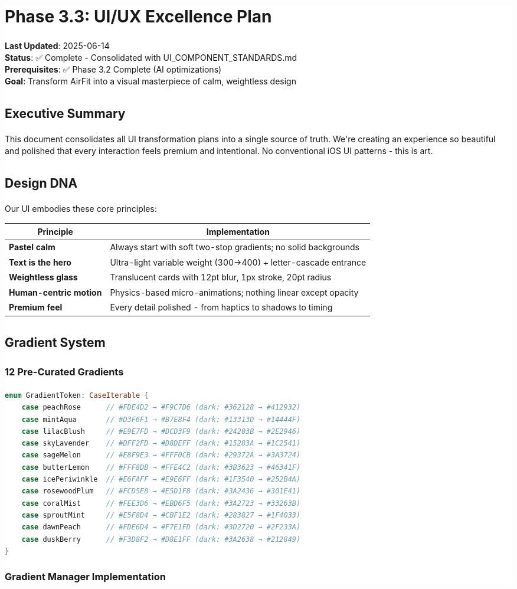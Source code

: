 # Phase 3.3: UI/UX Excellence Plan

**Last Updated**: 2025-06-14  
**Status**: ✅ Complete - Consolidated with UI_COMPONENT_STANDARDS.md  
**Prerequisites**: ✅ Phase 3.2 Complete (AI optimizations)  
**Goal**: Transform AirFit into a visual masterpiece of calm, weightless design

## Executive Summary

This document consolidates all UI transformation plans into a single source of truth. We're creating an experience so beautiful and polished that every interaction feels premium and intentional. No conventional iOS UI patterns - this is art.

## Design DNA

Our UI embodies these core principles:

| Principle | Implementation |
|-----------|----------------|
| **Pastel calm** | Always start with soft two-stop gradients; no solid backgrounds |
| **Text is the hero** | Ultra-light variable weight (300→400) + letter-cascade entrance |
| **Weightless glass** | Translucent cards with 12pt blur, 1px stroke, 20pt radius |
| **Human-centric motion** | Physics-based micro-animations; nothing linear except opacity |
| **Premium feel** | Every detail polished - from haptics to shadows to timing |

## Gradient System

### 12 Pre-Curated Gradients

```swift
enum GradientToken: CaseIterable {
    case peachRose      // #FDE4D2 → #F9C7D6 (dark: #362128 → #412932)
    case mintAqua       // #D3F6F1 → #B7E8F4 (dark: #13313D → #14444F)
    case lilacBlush     // #E9E7FD → #DCD3F9 (dark: #24203B → #2E2946)
    case skyLavender    // #DFF2FD → #D8DEFF (dark: #15283A → #1C2541)
    case sageMelon      // #E8F9E3 → #FFF0CB (dark: #29372A → #3A3724)
    case butterLemon    // #FFF8DB → #FFE4C2 (dark: #3B3623 → #46341F)
    case icePeriwinkle  // #E6FAFF → #E9E6FF (dark: #1F3540 → #252B4A)
    case rosewoodPlum   // #FCD5E8 → #E5D1F8 (dark: #3A2436 → #301E41)
    case coralMist      // #FEE3D6 → #EBD6F5 (dark: #3A2723 → #33263B)
    case sproutMint     // #E5F8D4 → #CBF1E2 (dark: #283827 → #1F4033)
    case dawnPeach      // #FDE6D4 → #F7E1FD (dark: #3D2720 → #2F233A)
    case duskBerry      // #F3D8F2 → #D8E1FF (dark: #3A2638 → #212849)
}
```

### Gradient Manager Implementation
